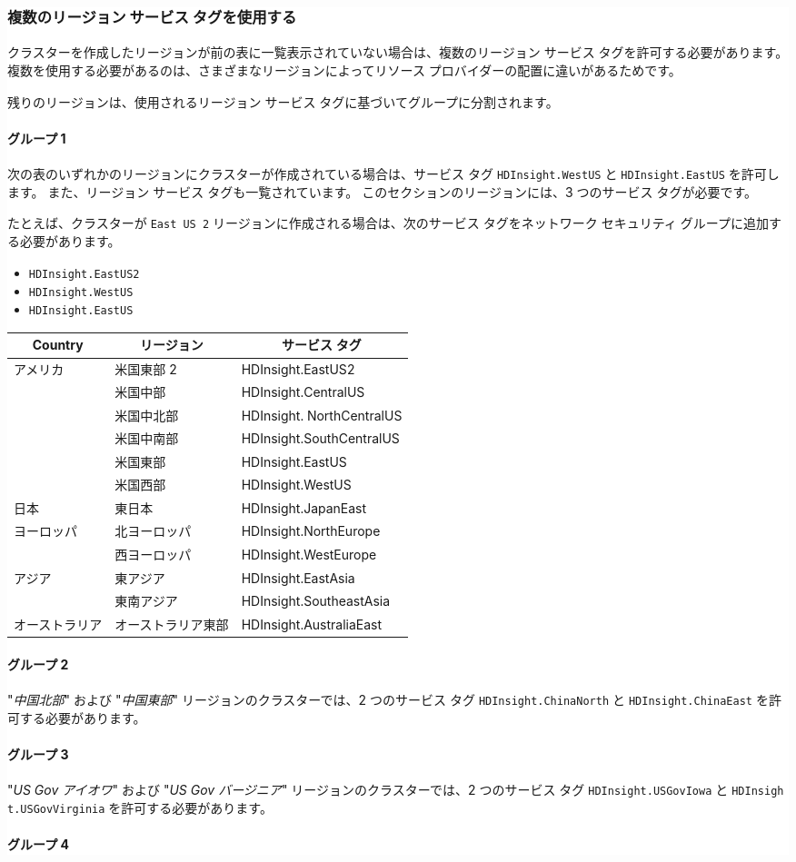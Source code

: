 ### <a name="use-multiple-regional-service-tags"></a>複数のリージョン サービス タグを使用する

クラスターを作成したリージョンが前の表に一覧表示されていない場合は、複数のリージョン サービス タグを許可する必要があります。 複数を使用する必要があるのは、さまざまなリージョンによってリソース プロバイダーの配置に違いがあるためです。

残りのリージョンは、使用されるリージョン サービス タグに基づいてグループに分割されます。

#### <a name="group-1"></a>グループ 1

次の表のいずれかのリージョンにクラスターが作成されている場合は、サービス タグ `HDInsight.WestUS` と `HDInsight.EastUS` を許可します。 また、リージョン サービス タグも一覧されています。 このセクションのリージョンには、3 つのサービス タグが必要です。

たとえば、クラスターが `East US 2` リージョンに作成される場合は、次のサービス タグをネットワーク セキュリティ グループに追加する必要があります。

- `HDInsight.EastUS2`
- `HDInsight.WestUS`
- `HDInsight.EastUS`

| Country | リージョン | サービス タグ |
| ---- | ---- | ---- |
| アメリカ | 米国東部 2 | HDInsight.EastUS2 |
| &nbsp; | 米国中部 | HDInsight.CentralUS |
| &nbsp; | 米国中北部 | HDInsight. NorthCentralUS |
| &nbsp; | 米国中南部 | HDInsight.SouthCentralUS |
| &nbsp; | 米国東部 | HDInsight.EastUS |
| &nbsp; | 米国西部 | HDInsight.WestUS |
| 日本 | 東日本 | HDInsight.JapanEast |
| ヨーロッパ | 北ヨーロッパ | HDInsight.NorthEurope |
| &nbsp; | 西ヨーロッパ| HDInsight.WestEurope |
| アジア | 東アジア | HDInsight.EastAsia |
| &nbsp; | 東南アジア | HDInsight.SoutheastAsia |
| オーストラリア | オーストラリア東部 | HDInsight.AustraliaEast |

#### <a name="group-2"></a>グループ 2

"*中国北部*" および "*中国東部*" リージョンのクラスターでは、2 つのサービス タグ `HDInsight.ChinaNorth` と `HDInsight.ChinaEast` を許可する必要があります。

#### <a name="group-3"></a>グループ 3

"*US Gov アイオワ*" および "*US Gov バージニア*" リージョンのクラスターでは、2 つのサービス タグ `HDInsight.USGovIowa` と `HDInsight.USGovVirginia` を許可する必要があります。

#### <a name="group-4"></a>グループ 4
